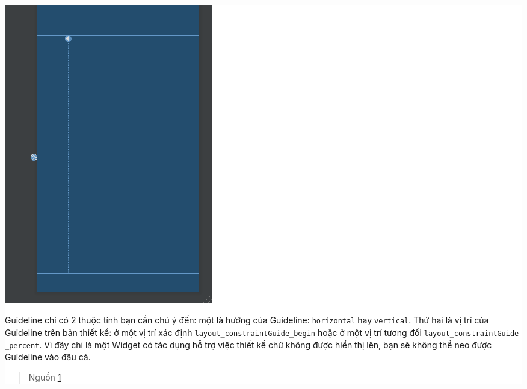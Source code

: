 ![](./images/constraint_layout12.PNG)

Guideline chỉ có 2 thuộc tính bạn cần chú ý đến: một là hướng của Guideline: `horizontal` hay `vertical`. Thứ hai là vị trí của Guideline trên bản thiết kế: ở một vị trí xác định `layout_constraintGuide_begin` hoặc ở một vị trí tương đối `layout_constraintGuide_percent`. Vì đây chỉ là một Widget có tác dụng hỗ trợ việc thiết kế chứ không được hiển thị lên, bạn sẽ không thể neo được Guideline vào đâu cả.

>Nguồn [1](https://kipalog.com/posts/Android--Constraint-layout---Phan-1--Thiet-ke)


